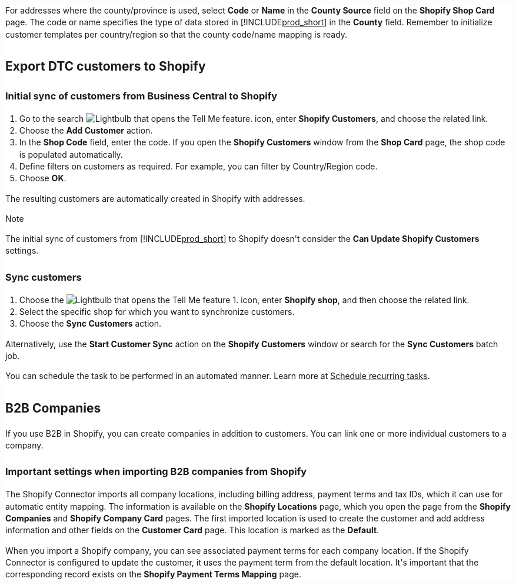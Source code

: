 For addresses where the county/province is used, select **Code** or **Name** in the **County Source** field on the **Shopify Shop Card** page. The code or name specifies the type of data stored in [!INCLUDE[prod_short](../includes/prod_short.md)] in the **County** field. Remember to initialize customer templates per country/region so that the county code/name mapping is ready. 

## Export DTC customers to Shopify

### Initial sync of customers from Business Central to Shopify

1. Go to the search ![Lightbulb that opens the Tell Me feature.](../media/ui-search/search_small.png "Tell me what you want to do") icon, enter **Shopify Customers**, and choose the related link.
2. Choose the **Add Customer** action.
3. In the **Shop Code** field, enter the code. If you open the **Shopify Customers** window from the **Shop Card** page, the shop code is populated automatically.
4. Define filters on customers as required. For example, you can filter by Country/Region code.
5. Choose **OK**.

The resulting customers are automatically created in Shopify with addresses.

> [!NOTE]  
> The initial sync of customers from [!INCLUDE[prod_short](../includes/prod_short.md)] to Shopify doesn't consider the **Can Update Shopify Customers** settings.

### Sync customers

1. Choose the ![Lightbulb that opens the Tell Me feature 1.](../media/ui-search/search_small.png "Tell me what you want to do") icon, enter **Shopify shop**, and then choose the related link.
2. Select the specific shop for which you want to synchronize customers.
3. Choose the **Sync Customers** action.

Alternatively, use the **Start Customer Sync** action on the **Shopify Customers** window or search for the **Sync Customers** batch job.

You can schedule the task to be performed in an automated manner. Learn more at [Schedule recurring tasks](background.md#to-schedule-recurring-tasks).

## B2B Companies

If you use B2B in Shopify, you can create companies in addition to customers. You can link one or more individual customers to a company.

### Important settings when importing B2B companies from Shopify

The Shopify Connector imports all company locations, including billing address, payment terms and tax IDs, which it can use for automatic entity mapping. The information is available on the **Shopify Locations** page, which you open the page from the **Shopify Companies** and **Shopify Company Card** pages. The first imported location is used to create the customer and add address information and other fields on the **Customer Card** page. This location is marked as the **Default**. 

When you import a Shopify company, you can see associated payment terms for each company location. If the Shopify Connector is configured to update the customer, it uses the payment term from the default location. It's important that the corresponding record exists on the **Shopify Payment Terms Mapping** page.
